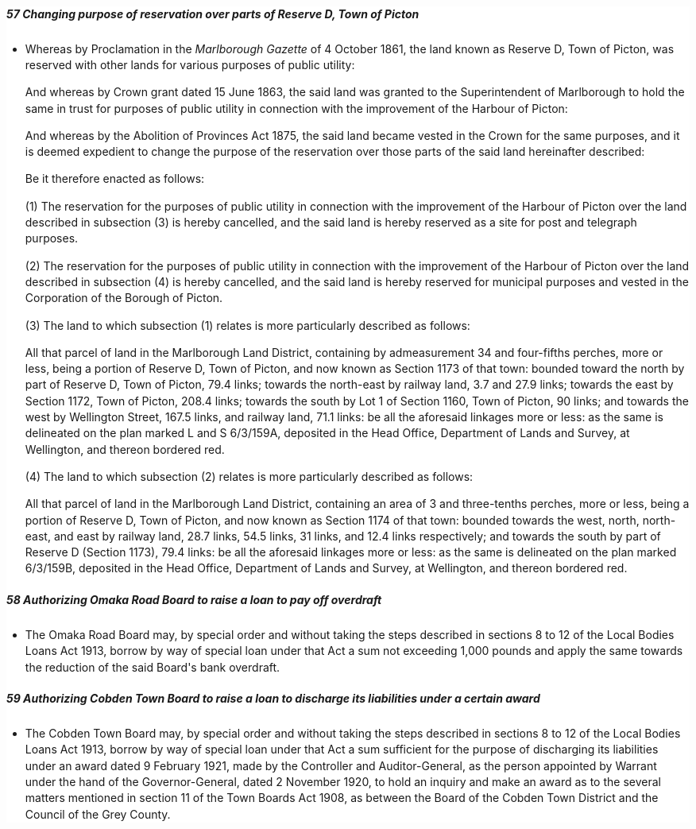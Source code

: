 ##### 57 Changing purpose of reservation over parts of Reserve D, Town of Picton
    
*   Whereas by Proclamation in the _Marlborough Gazette_ of 4 October 1861, the land known as Reserve D, Town of Picton, was reserved with other lands for various purposes of public utility:
    
    And whereas by Crown grant dated 15 June 1863, the said land was granted to the Superintendent of Marlborough to hold the same in trust for purposes of public utility in connection with the improvement of the Harbour of Picton:
    
    And whereas by the Abolition of Provinces Act 1875, the said land became vested in the Crown for the same purposes, and it is deemed expedient to change the purpose of the reservation over those parts of the said land hereinafter described:
    
    Be it therefore enacted as follows:
    
    (1) The reservation for the purposes of public utility in connection with the improvement of the Harbour of Picton over the land described in subsection (3) is hereby cancelled, and the said land is hereby reserved as a site for post and telegraph purposes.
    
    (2) The reservation for the purposes of public utility in connection with the improvement of the Harbour of Picton over the land described in subsection (4) is hereby cancelled, and the said land is hereby reserved for municipal purposes and vested in the Corporation of the Borough of Picton.
    
    (3) The land to which subsection (1) relates is more particularly described as follows:
    
    All that parcel of land in the Marlborough Land District, containing by admeasurement 34 and four-fifths perches, more or less, being a portion of Reserve D, Town of Picton, and now known as Section 1173 of that town: bounded toward the north by part of Reserve D, Town of Picton, 79.4 links; towards the north-east by railway land, 3.7 and 27.9 links; towards the east by Section 1172, Town of Picton, 208.4 links; towards the south by Lot 1 of Section 1160, Town of Picton, 90 links; and towards the west by Wellington Street, 167.5 links, and railway land, 71.1 links: be all the aforesaid linkages more or less: as the same is delineated on the plan marked L and S 6/3/159A, deposited in the Head Office, Department of Lands and Survey, at Wellington, and thereon bordered red.
    
    (4) The land to which subsection (2) relates is more particularly described as follows:
    
    All that parcel of land in the Marlborough Land District, containing an area of 3 and three-tenths perches, more or less, being a portion of Reserve D, Town of Picton, and now known as Section 1174 of that town: bounded towards the west, north, north-east, and east by railway land, 28.7 links, 54.5 links, 31 links, and 12.4 links respectively; and towards the south by part of Reserve D (Section 1173), 79.4 links: be all the aforesaid linkages more or less: as the same is delineated on the plan marked 6/3/159B, deposited in the Head Office, Department of Lands and Survey, at Wellington, and thereon bordered red.

##### 58 Authorizing Omaka Road Board to raise a loan to pay off overdraft
    
*   The Omaka Road Board may, by special order and without taking the steps described in sections 8 to 12 of the Local Bodies Loans Act 1913, borrow by way of special loan under that Act a sum not exceeding 1,000 pounds and apply the same towards the reduction of the said Board's bank overdraft.

##### 59 Authorizing Cobden Town Board to raise a loan to discharge its liabilities under a certain award
    
*   The Cobden Town Board may, by special order and without taking the steps described in sections 8 to 12 of the Local Bodies Loans Act 1913, borrow by way of special loan under that Act a sum sufficient for the purpose of discharging its liabilities under an award dated 9 February 1921, made by the Controller and Auditor-General, as the person appointed by Warrant under the hand of the Governor-General, dated 2 November 1920, to hold an inquiry and make an award as to the several matters mentioned in section 11 of the Town Boards Act 1908, as between the Board of the Cobden Town District and the Council of the Grey County.
